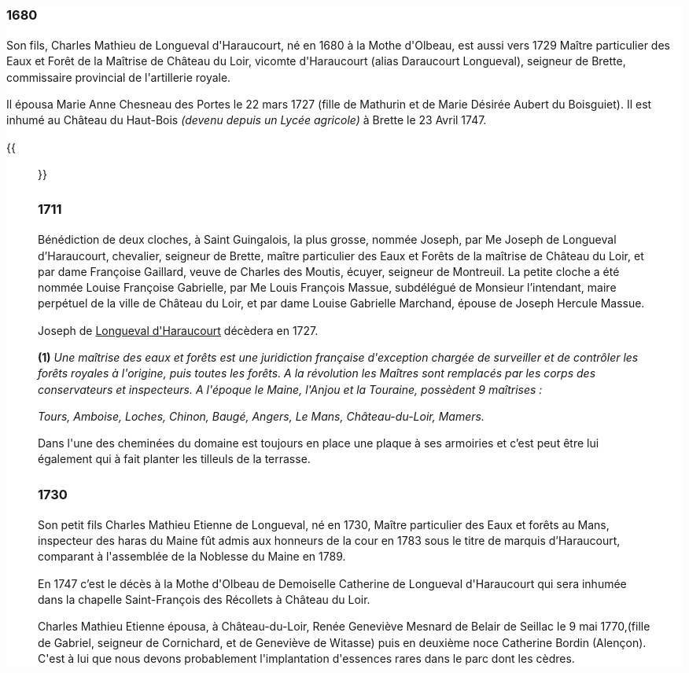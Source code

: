 ### 1680

Son fils, Charles Mathieu de Longueval d'Haraucourt, 
  né en 1680 à la Mothe d'Olbeau, est aussi vers 1729
  Maître particulier des Eaux et Forêt de la Maîtrise
  de Château du Loir, vicomte d'Haraucourt (alias Daraucourt Longueval),
  seigneur de Brette, commissaire provincial de l'artillerie royale.
  
  Il épousa Marie Anne Chesneau des Portes le 22 mars 1727
  (fille de Mathurin et de Marie Désirée Aubert du Boisguiet).
Il est inhumé au Château du Haut-Bois *(devenu depuis un Lycée agricole)* 
  à Brette le 23 Avril 1747.

{{<figure src="/images/articles/hautbois.jpg"  title="Château du Haut-Bois">}}

### 1711
  
Bénédiction de deux cloches, à Saint Guingalois, la plus grosse, nommée Joseph, par Me Joseph de Longueval d’Haraucourt, chevalier, seigneur de Brette, maître particulier des Eaux et Forêts de la maîtrise de Château du Loir, et par dame Françoise Gaillard, veuve de Charles des Moutis, écuyer, seigneur de Montreuil. 
La petite cloche a été nommée Louise Françoise Gabrielle, par Me Louis François Massue, subdélégué de Monsieur l’intendant, maire perpétuel de la ville de Château du Loir, et par dame Louise Gabrielle Marchand, épouse de Joseph Hercule Massue.
  
Joseph de [Longueval d'Haraucourt](/articles/pdf/longueval.pdf) décèdera en 1727.

 **(1)** *Une maîtrise des eaux et forêts est une juridiction française
  d'exception chargée de surveiller et de contrôler les 
  forêts royales à l'origine, puis toutes les forêts.
  A la révolution les Maîtres sont remplacés par
  les corps des conservateurs et inspecteurs.
  A l'époque le Maine, l'Anjou et la Touraine, 
  possèdent 9 maîtrises :*
  
  *Tours, Amboise, Loches, Chinon, Baugé, Angers,
  Le Mans, Château-du-Loir, Mamers.*
  
Dans l'une des cheminées du domaine est toujours en 
  place une plaque à ses armoiries et c’est peut être lui également
  qui à fait planter les tilleuls de la terrasse.

### 1730

Son petit fils Charles Mathieu Etienne de Longueval, né en 1730, Maître particulier 
  des Eaux et forêts au Mans, inspecteur des haras du Maine fût admis aux
  honneurs de la cour en 1783 sous le titre de marquis d’Haraucourt, 
  comparant à l'assemblée de la Noblesse du Maine en 1789. 
  
En 1747 c’est le décès à la Mothe d'Olbeau de Demoiselle 
  Catherine de Longueval d'Haraucourt qui sera inhumée dans 
  la chapelle Saint-François des Récollets à Château du Loir.
  
Charles Mathieu Etienne épousa, à Château-du-Loir, Renée Geneviève
  Mesnard de Belair de Seillac le 9 mai 1770,(fille de Gabriel, 
  seigneur de Cornichard, et de Geneviève de Witasse) puis 
  en deuxième noce Catherine Bordin (Alençon). 
  C'est à lui que nous devons probablement l'implantation d'essences
  rares dans le parc dont les cèdres.
